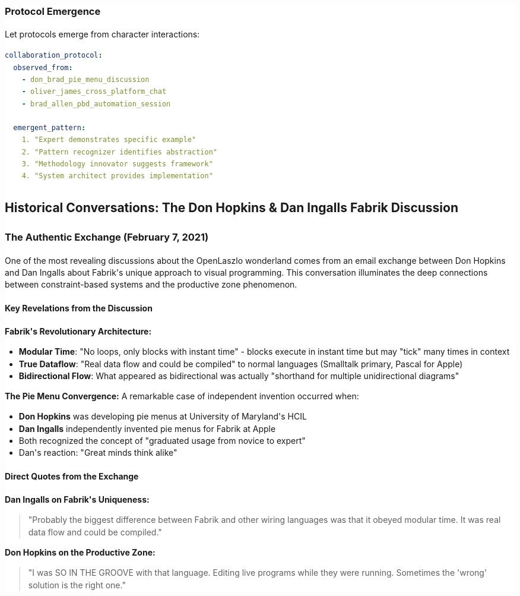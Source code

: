 ### Protocol Emergence

Let protocols emerge from character interactions:

```yaml
collaboration_protocol:
  observed_from:
    - don_brad_pie_menu_discussion
    - oliver_james_cross_platform_chat
    - brad_allen_pbd_automation_session
    
  emergent_pattern:
    1. "Expert demonstrates specific example"
    2. "Pattern recognizer identifies abstraction" 
    3. "Methodology innovator suggests framework"
    4. "System architect provides implementation"
```

## Historical Conversations: The Don Hopkins & Dan Ingalls Fabrik Discussion

### The Authentic Exchange (February 7, 2021)

One of the most revealing discussions about the OpenLaszlo wonderland comes from an email exchange between Don Hopkins and Dan Ingalls about Fabrik's unique approach to visual programming. This conversation illuminates the deep connections between constraint-based systems and the productive zone phenomenon.

#### Key Revelations from the Discussion

**Fabrik's Revolutionary Architecture:**
- **Modular Time**: "No loops, only blocks with instant time" - blocks execute in instant time but may "tick" many times in context
- **True Dataflow**: "Real data flow and could be compiled" to normal languages (Smalltalk primary, Pascal for Apple)
- **Bidirectional Flow**: What appeared as bidirectional was actually "shorthand for multiple unidirectional diagrams"

**The Pie Menu Convergence:**
A remarkable case of independent invention occurred when:
- **Don Hopkins** was developing pie menus at University of Maryland's HCIL
- **Dan Ingalls** independently invented pie menus for Fabrik at Apple
- Both recognized the concept of "graduated usage from novice to expert"
- Dan's reaction: "Great minds think alike"

#### Direct Quotes from the Exchange

**Dan Ingalls on Fabrik's Uniqueness:**
> "Probably the biggest difference between Fabrik and other wiring languages was that it obeyed modular time. It was real data flow and could be compiled."

**Don Hopkins on the Productive Zone:**
> "I was SO IN THE GROOVE with that language. Editing live programs while they were running. Sometimes the 'wrong' solution is the right one."
